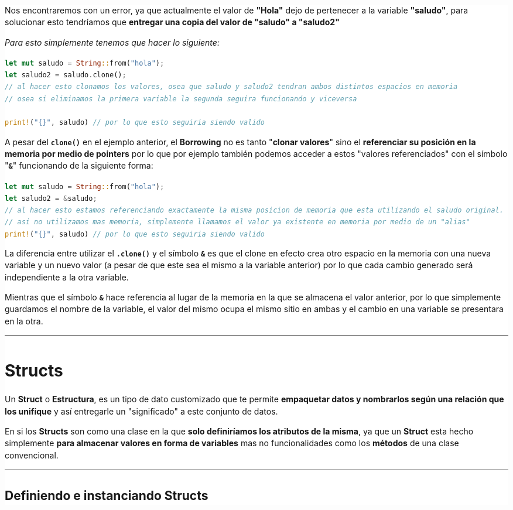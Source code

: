 Nos encontraremos con un error, ya que actualmente el valor de **"Hola"** dejo de pertenecer a la variable **"saludo"**, para solucionar esto tendríamos que **entregar una copia del valor de "saludo" a "saludo2"**

*Para esto simplemente tenemos que hacer lo siguiente:*

~~~rust
let mut saludo = String::from("hola");
let saludo2 = saludo.clone();
// al hacer esto clonamos los valores, osea que saludo y saludo2 tendran ambos distintos espacios en memoria
// osea si eliminamos la primera variable la segunda seguira funcionando y viceversa

print!("{}", saludo) // por lo que esto seguiria siendo valido
~~~

A pesar del **`clone()`** en el ejemplo anterior, el **Borrowing** no es tanto "**clonar valores**" sino el **referenciar su posición en la memoria por medio de pointers** por lo que por ejemplo también podemos acceder a estos "valores referenciados" con el símbolo "**`&`**" funcionando de la siguiente forma:

~~~rust
let mut saludo = String::from("hola");
let saludo2 = &saludo;
// al hacer esto estamos referenciando exactamente la misma posicion de memoria que esta utilizando el saludo original.
// asi no utilizamos mas memoria, simplemente llamamos el valor ya existente en memoria por medio de un "alias"
print!("{}", saludo) // por lo que esto seguiria siendo valido
~~~

La diferencia entre utilizar el **`.clone()`** y el símbolo **`&`** es que el clone en efecto crea otro espacio en la memoria con una nueva variable y un nuevo valor (a pesar de que este sea el mismo a la variable anterior) por lo que cada cambio generado será independiente a la otra variable.

Mientras que el símbolo **`&`** hace referencia al lugar de la memoria en la que se almacena el valor anterior, por lo que simplemente guardamos el nombre de la variable, el valor del mismo ocupa el mismo sitio en ambas y el cambio en una variable se presentara en la otra.

---

# Structs

Un **Struct** o **Estructura**, es un tipo de dato customizado que te permite **empaquetar datos y nombrarlos según una relación que los unifique** y así entregarle un "significado" a este conjunto de datos. 

En si los **Structs** son como una clase en la que **solo definiríamos los atributos de la misma**, ya que un **Struct** esta hecho simplemente **para almacenar valores en forma de variables** mas no funcionalidades como los **métodos** de una clase convencional.

---

## Definiendo e instanciando Structs
